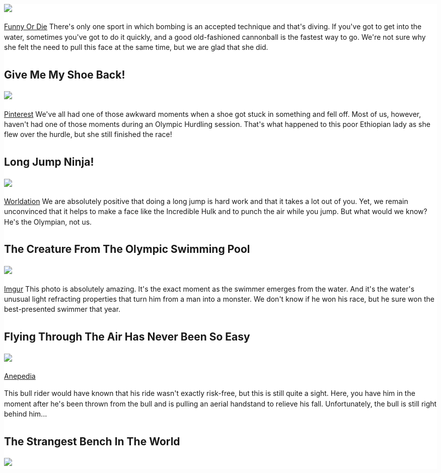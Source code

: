 ![](https://simplyaddicted.com/wp-content/uploads/2018/01/a64127263a9c1154a413d3ba5bcb487c_original.jpg)

[Funny Or Die](http://www.funnyordie.com/slideshows/a03a6371d8/olympians-making-derp-faces) There's only one sport in which bombing is an accepted technique and that's diving. If you've got to get into the water, sometimes you've got to do it quickly, and a good old-fashioned cannonball is the fastest way to go. We're not sure why she felt the need to pull this face at the same time, but we are glad that she did.

## Give Me My Shoe Back!

![](https://simplyaddicted.com/wp-content/uploads/2018/01/69f10ad936165d7e30203d9a10e9bd9c-1515626259921.jpg) 

[Pinterest](https://www.pinterest.com/pin/265571709256519488/?lp=true) We've all had one of those awkward moments when a shoe got stuck in something and fell off. Most of us, however, haven't had one of those moments during an Olympic Hurdling session. That's what happened to this poor Ethiopian lady as she flew over the hurdle, but she still finished the race!

## Long Jump Ninja!

![](https://d1orvytp1tjw37.cloudfront.net/uploads/2018/01/Timed18-780x520-768x512.jpg)

[Worldation](http://www.worldation.com/opinions/69-perfectly-timed-photos-sports/) We are absolutely positive that doing a long jump is hard work and that it takes a lot out of you. Yet, we remain unconvinced that it helps to make a face like the Incredible Hulk and to punch the air while you jump. But what would we know? He's the Olympian, not us.

## The Creature From The Olympic Swimming Pool

![](https://simplyaddicted.com/wp-content/uploads/2018/01/ewuz1m5-1515626419019.jpg) 

[Imgur](https://i.imgur.com/ewUz1M5) This photo is absolutely amazing. It's the exact moment as the swimmer emerges from the water. And it's the water's unusual light refracting properties that turn him from a man into a monster. We don't know if he won his race, but he sure won the best-presented swimmer that year.

## Flying Through The Air Has Never Been So Easy

![](https://d1orvytp1tjw37.cloudfront.net/uploads/2018/01/%D0%BF%D1%80%D0%B8%D0%BA%D0%BE%D0%BB_%D0%BF%D1%80%D0%BE_%D0%BA%D0%BE%D0%B2%D0%B1%D0%BE%D0%B5%D0%B2.jpg)

[Anepedia](https://www.anepedia.org/%D0%A4%D0%BE%D1%82%D0%BE_%D0%BF%D1%80%D0%B8%D0%BA%D0%BE%D0%BB%D1%8B/?page=79)

This bull rider would have known that his ride wasn't exactly risk-free, but this is still quite a sight. Here, you have him in the moment after he's been thrown from the bull and is pulling an aerial handstand to relieve his fall. Unfortunately, the bull is still right behind him...

## The Strangest Bench In The World

![](https://simplyaddicted.com/wp-content/uploads/2018/01/4caaee56cd8e4-1515626558945.png) 
